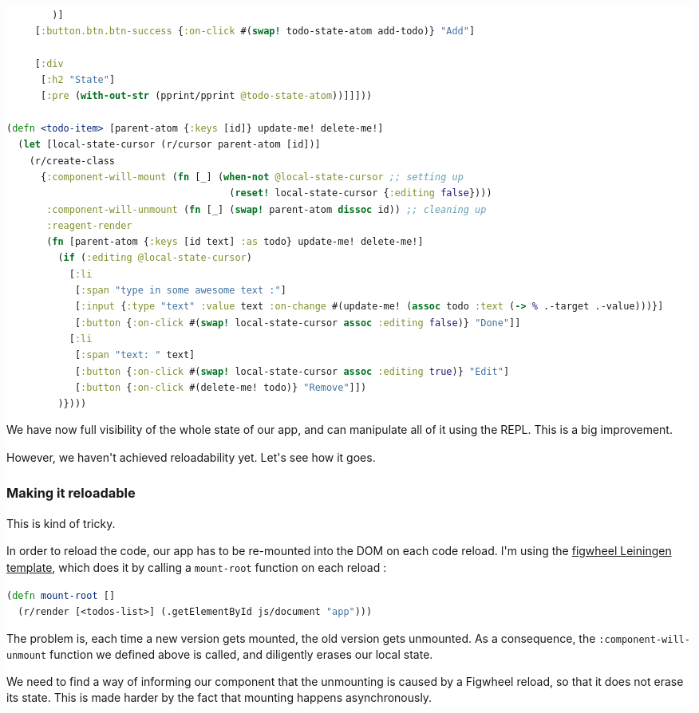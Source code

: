 ```clojure
        )]
     [:button.btn.btn-success {:on-click #(swap! todo-state-atom add-todo)} "Add"]

     [:div
      [:h2 "State"]
      [:pre (with-out-str (pprint/pprint @todo-state-atom))]]]))

(defn <todo-item> [parent-atom {:keys [id]} update-me! delete-me!]
  (let [local-state-cursor (r/cursor parent-atom [id])]
    (r/create-class
      {:component-will-mount (fn [_] (when-not @local-state-cursor ;; setting up
                                       (reset! local-state-cursor {:editing false})))
       :component-will-unmount (fn [_] (swap! parent-atom dissoc id)) ;; cleaning up
       :reagent-render
       (fn [parent-atom {:keys [id text] :as todo} update-me! delete-me!]
         (if (:editing @local-state-cursor)
           [:li
            [:span "type in some awesome text :"]
            [:input {:type "text" :value text :on-change #(update-me! (assoc todo :text (-> % .-target .-value)))}]
            [:button {:on-click #(swap! local-state-cursor assoc :editing false)} "Done"]]
           [:li
            [:span "text: " text]
            [:button {:on-click #(swap! local-state-cursor assoc :editing true)} "Edit"]
            [:button {:on-click #(delete-me! todo)} "Remove"]])
         )})))
```

We have now full visibility of the whole state of our app, and can manipulate all of it using the REPL.
This is a big improvement.

However, we haven't achieved reloadability yet. Let's see how it goes.

### Making it reloadable

This is kind of tricky.

In order to reload the code, our app has to be re-mounted into the DOM on each code reload.
I'm using the [figwheel Leiningen template](https://github.com/bhauman/figwheel-template), which does it by calling a `mount-root` function on each reload :

```clojure
(defn mount-root []
  (r/render [<todos-list>] (.getElementById js/document "app")))
```

The problem is, each time a new version gets mounted, the old version gets unmounted.
As a consequence, the `:component-will-unmount` function we defined above is called, and diligently erases our local state.

We need to find a way of informing our component that the unmounting is caused by a Figwheel reload, so that it does not erase its state.
This is made harder by the fact that mounting happens asynchronously.
